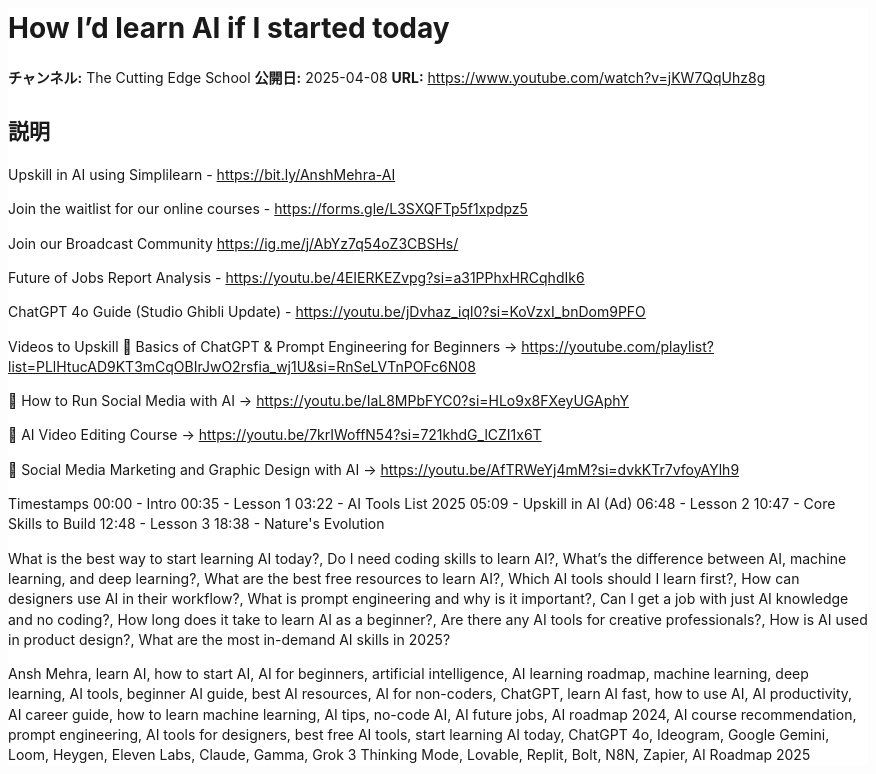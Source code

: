 # How I’d learn AI if I started today

**チャンネル:** The Cutting Edge School
**公開日:** 2025-04-08
**URL:** https://www.youtube.com/watch?v=jKW7QqUhz8g

## 説明

Upskill in AI using Simplilearn - https://bit.ly/AnshMehra-AI

Join the waitlist for our online courses - https://forms.gle/L3SXQFTp5f1xpdpz5

Join our Broadcast Community https://ig.me/j/AbYz7q54oZ3CBSHs/

Future of Jobs Report Analysis - https://youtu.be/4EIERKEZvpg?si=a31PPhxHRCqhdIk6

ChatGPT 4o Guide (Studio Ghibli Update) - https://youtu.be/jDvhaz_iql0?si=KoVzxI_bnDom9PFO 

Videos to Upskill 
🔗 Basics of ChatGPT & Prompt Engineering for Beginners
→ https://youtube.com/playlist?list=PLlHtucAD9KT3mCqOBIrJwO2rsfia_wj1U&si=RnSeLVTnPOFc6N08

🔗 How to Run Social Media with AI
→ https://youtu.be/IaL8MPbFYC0?si=HLo9x8FXeyUGAphY

🔗 AI Video Editing Course
→ https://youtu.be/7krIWoffN54?si=721khdG_lCZI1x6T

🔗 Social Media Marketing and Graphic Design with AI
→ https://youtu.be/AfTRWeYj4mM?si=dvkKTr7vfoyAYlh9

Timestamps
00:00 - Intro
00:35 - Lesson 1
03:22 - AI Tools List 2025
05:09 - Upskill in AI (Ad)
06:48 - Lesson 2
10:47 - Core Skills to Build
12:48 - Lesson 3
18:38 - Nature's Evolution

What is the best way to start learning AI today?, Do I need coding skills to learn AI?, What’s the difference between AI, machine learning, and deep learning?, What are the best free resources to learn AI?, Which AI tools should I learn first?, How can designers use AI in their workflow?, What is prompt engineering and why is it important?, Can I get a job with just AI knowledge and no coding?, How long does it take to learn AI as a beginner?, Are there any AI tools for creative professionals?, How is AI used in product design?, What are the most in-demand AI skills in 2025? 

Ansh Mehra, learn AI, how to start AI, AI for beginners, artificial intelligence, AI learning roadmap, machine learning, deep learning, AI tools, beginner AI guide, best AI resources, AI for non-coders, ChatGPT, learn AI fast, how to use AI, AI productivity, AI career guide, how to learn machine learning, AI tips, no-code AI, AI future jobs, AI roadmap 2024, AI course recommendation, prompt engineering, AI tools for designers, best free AI tools, start learning AI today, ChatGPT 4o, Ideogram, Google Gemini, Loom, Heygen, Eleven Labs, Claude, Gamma, Grok 3 Thinking Mode, Lovable, Replit, Bolt, N8N, Zapier, AI Roadmap 2025
